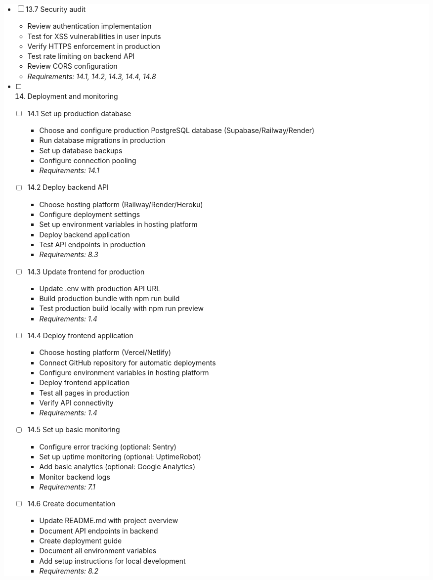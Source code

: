   - [ ] 13.7 Security audit
    - Review authentication implementation
    - Test for XSS vulnerabilities in user inputs
    - Verify HTTPS enforcement in production
    - Test rate limiting on backend API
    - Review CORS configuration
    - _Requirements: 14.1, 14.2, 14.3, 14.4, 14.8_

- [ ] 14. Deployment and monitoring
  - [ ] 14.1 Set up production database
    - Choose and configure production PostgreSQL database (Supabase/Railway/Render)
    - Run database migrations in production
    - Set up database backups
    - Configure connection pooling
    - _Requirements: 14.1_

  - [ ] 14.2 Deploy backend API
    - Choose hosting platform (Railway/Render/Heroku)
    - Configure deployment settings
    - Set up environment variables in hosting platform
    - Deploy backend application
    - Test API endpoints in production
    - _Requirements: 8.3_

  - [ ] 14.3 Update frontend for production
    - Update .env with production API URL
    - Build production bundle with npm run build
    - Test production build locally with npm run preview
    - _Requirements: 1.4_

  - [ ] 14.4 Deploy frontend application
    - Choose hosting platform (Vercel/Netlify)
    - Connect GitHub repository for automatic deployments
    - Configure environment variables in hosting platform
    - Deploy frontend application
    - Test all pages in production
    - Verify API connectivity
    - _Requirements: 1.4_

  - [ ] 14.5 Set up basic monitoring
    - Configure error tracking (optional: Sentry)
    - Set up uptime monitoring (optional: UptimeRobot)
    - Add basic analytics (optional: Google Analytics)
    - Monitor backend logs
    - _Requirements: 7.1_

  - [ ] 14.6 Create documentation
    - Update README.md with project overview
    - Document API endpoints in backend
    - Create deployment guide
    - Document all environment variables
    - Add setup instructions for local development
    - _Requirements: 8.2_

